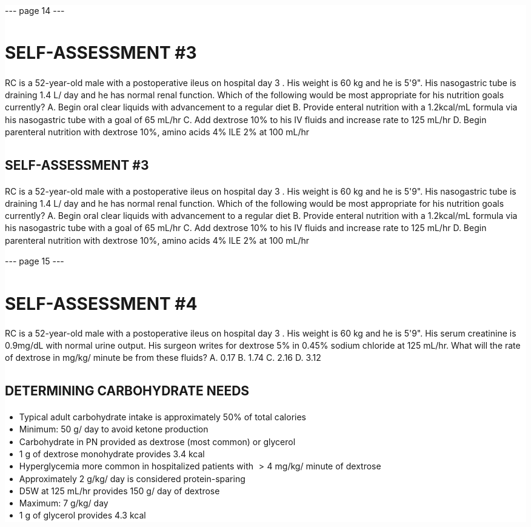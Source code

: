 --- page 14 ---

# SELF-ASSESSMENT \#3 

RC is a 52-year-old male with a postoperative ileus on hospital day 3 . His weight is 60 kg and he is 5'9". His nasogastric tube is draining $1.4 \mathrm{~L} /$ day and he has normal renal function. Which of the following would be most appropriate for his nutrition goals currently?
A. Begin oral clear liquids with advancement to a regular diet
B. Provide enteral nutrition with a $1.2 \mathrm{kcal} / \mathrm{mL}$ formula via his nasogastric tube with a goal of $65 \mathrm{~mL} / \mathrm{hr}$
C. Add dextrose $10 \%$ to his IV fluids and increase rate to $125 \mathrm{~mL} / \mathrm{hr}$
D. Begin parenteral nutrition with dextrose $10 \%$, amino acids $4 \%$ ILE $2 \%$ at $100 \mathrm{~mL} / \mathrm{hr}$

## SELF-ASSESSMENT \#3

RC is a 52-year-old male with a postoperative ileus on hospital day 3 . His weight is 60 kg and he is 5'9". His nasogastric tube is draining $1.4 \mathrm{~L} /$ day and he has normal renal function. Which of the following would be most appropriate for his nutrition goals currently?
A. Begin oral clear liquids with advancement to a regular diet
B. Provide enteral nutrition with a $1.2 \mathrm{kcal} / \mathrm{mL}$ formula via his nasogastric tube with a goal of $65 \mathrm{~mL} / \mathrm{hr}$
C. Add dextrose $10 \%$ to his IV fluids and increase rate to $125 \mathrm{~mL} / \mathrm{hr}$
D. Begin parenteral nutrition with dextrose $10 \%$, amino acids $4 \%$ ILE $2 \%$ at $100 \mathrm{~mL} / \mathrm{hr}$

--- page 15 ---

# SELF-ASSESSMENT \#4 

RC is a 52-year-old male with a postoperative ileus on hospital day 3 . His weight is 60 kg and he is 5'9". His serum creatinine is $0.9 \mathrm{mg} / \mathrm{dL}$ with normal urine output. His surgeon writes for dextrose $5 \%$ in $0.45 \%$ sodium chloride at $125 \mathrm{~mL} / \mathrm{hr}$. What will the rate of dextrose in $\mathrm{mg} / \mathrm{kg} /$ minute be from these fluids?
A. 0.17
B. 1.74
C. 2.16
D. 3.12

## DETERMINING CARBOHYDRATE NEEDS

- Typical adult carbohydrate intake is approximately $50 \%$ of total calories
- Minimum: $50 \mathrm{~g} /$ day to avoid ketone production
- Carbohydrate in PN provided as dextrose (most common) or glycerol
- 1 g of dextrose monohydrate provides 3.4 kcal
- Hyperglycemia more common in hospitalized patients with $>4$ $\mathrm{mg} / \mathrm{kg} /$ minute of dextrose
- Approximately $2 \mathrm{~g} / \mathrm{kg} /$ day is considered protein-sparing
- D5W at $125 \mathrm{~mL} / \mathrm{hr}$ provides $150 \mathrm{~g} /$ day of dextrose
- Maximum: $7 \mathrm{~g} / \mathrm{kg} /$ day
- 1 g of glycerol provides 4.3 kcal
